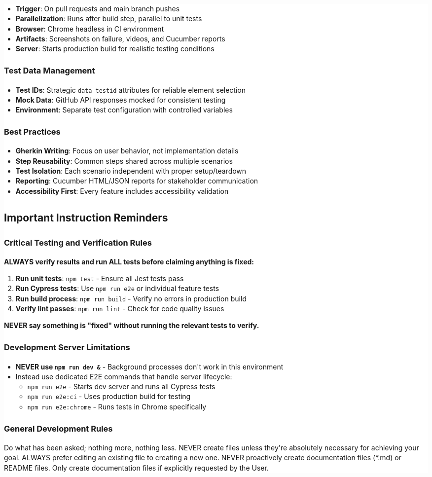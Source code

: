 - **Trigger**: On pull requests and main branch pushes
- **Parallelization**: Runs after build step, parallel to unit tests
- **Browser**: Chrome headless in CI environment
- **Artifacts**: Screenshots on failure, videos, and Cucumber reports
- **Server**: Starts production build for realistic testing conditions

### Test Data Management

- **Test IDs**: Strategic `data-testid` attributes for reliable element selection
- **Mock Data**: GitHub API responses mocked for consistent testing
- **Environment**: Separate test configuration with controlled variables

### Best Practices

- **Gherkin Writing**: Focus on user behavior, not implementation details
- **Step Reusability**: Common steps shared across multiple scenarios
- **Test Isolation**: Each scenario independent with proper setup/teardown
- **Reporting**: Cucumber HTML/JSON reports for stakeholder communication
- **Accessibility First**: Every feature includes accessibility validation

## Important Instruction Reminders

### Critical Testing and Verification Rules

**ALWAYS verify results and run ALL tests before claiming anything is fixed:**

1. **Run unit tests**: `npm test` - Ensure all Jest tests pass
2. **Run Cypress tests**: Use `npm run e2e` or individual feature tests  
3. **Run build process**: `npm run build` - Verify no errors in production build
4. **Verify lint passes**: `npm run lint` - Check for code quality issues

**NEVER say something is "fixed" without running the relevant tests to verify.**

### Development Server Limitations

- **NEVER use `npm run dev &`** - Background processes don't work in this environment
- Instead use dedicated E2E commands that handle server lifecycle:
  - `npm run e2e` - Starts dev server and runs all Cypress tests
  - `npm run e2e:ci` - Uses production build for testing
  - `npm run e2e:chrome` - Runs tests in Chrome specifically

### General Development Rules

Do what has been asked; nothing more, nothing less.
NEVER create files unless they're absolutely necessary for achieving your goal.
ALWAYS prefer editing an existing file to creating a new one.
NEVER proactively create documentation files (*.md) or README files. Only create documentation files if explicitly requested by the User.
